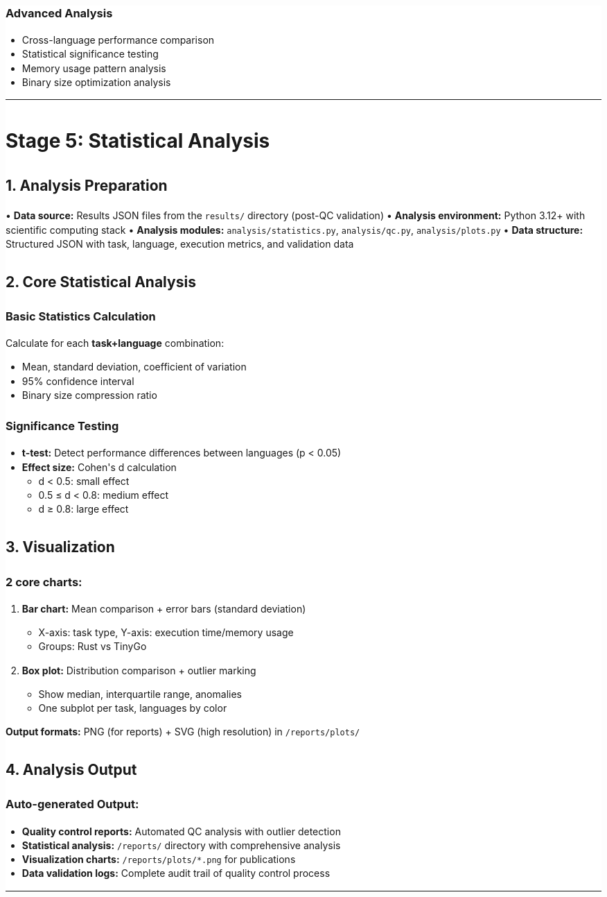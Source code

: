 ### Advanced Analysis
- Cross-language performance comparison
- Statistical significance testing
- Memory usage pattern analysis
- Binary size optimization analysis

---

# Stage 5: Statistical Analysis

## 1. Analysis Preparation
• **Data source:** Results JSON files from the `results/` directory (post-QC validation)
• **Analysis environment:** Python 3.12+ with scientific computing stack
• **Analysis modules:** `analysis/statistics.py`, `analysis/qc.py`, `analysis/plots.py`
• **Data structure:** Structured JSON with task, language, execution metrics, and validation data

## 2. Core Statistical Analysis

### Basic Statistics Calculation
Calculate for each **task+language** combination:
- Mean, standard deviation, coefficient of variation
- 95% confidence interval
- Binary size compression ratio

### Significance Testing
- **t-test:** Detect performance differences between languages (p < 0.05)
- **Effect size:** Cohen's d calculation
  - d < 0.5: small effect
  - 0.5 ≤ d < 0.8: medium effect
  - d ≥ 0.8: large effect

## 3. Visualization

### 2 core charts:
1. **Bar chart:** Mean comparison + error bars (standard deviation)
   - X-axis: task type, Y-axis: execution time/memory usage
   - Groups: Rust vs TinyGo

2. **Box plot:** Distribution comparison + outlier marking
   - Show median, interquartile range, anomalies
   - One subplot per task, languages by color

**Output formats:** PNG (for reports) + SVG (high resolution) in `/reports/plots/`

## 4. Analysis Output

### Auto-generated Output:
- **Quality control reports:** Automated QC analysis with outlier detection
- **Statistical analysis:** `/reports/` directory with comprehensive analysis
- **Visualization charts:** `/reports/plots/*.png` for publications
- **Data validation logs:** Complete audit trail of quality control process

---